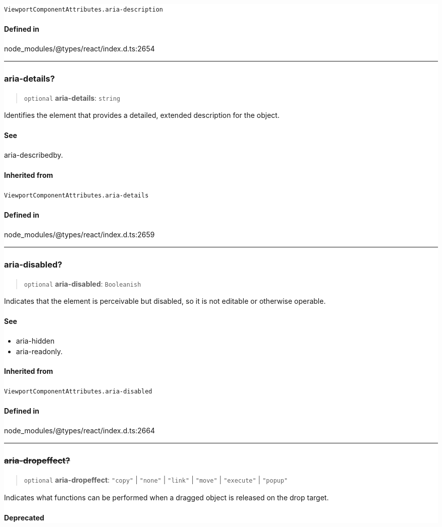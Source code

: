 `ViewportComponentAttributes.aria-description`

#### Defined in

node\_modules/@types/react/index.d.ts:2654

***

### aria-details?

> `optional` **aria-details**: `string`

Identifies the element that provides a detailed, extended description for the object.

#### See

aria-describedby.

#### Inherited from

`ViewportComponentAttributes.aria-details`

#### Defined in

node\_modules/@types/react/index.d.ts:2659

***

### aria-disabled?

> `optional` **aria-disabled**: `Booleanish`

Indicates that the element is perceivable but disabled, so it is not editable or otherwise operable.

#### See

 - aria-hidden
 - aria-readonly.

#### Inherited from

`ViewportComponentAttributes.aria-disabled`

#### Defined in

node\_modules/@types/react/index.d.ts:2664

***

### ~~aria-dropeffect?~~

> `optional` **aria-dropeffect**: `"copy"` \| `"none"` \| `"link"` \| `"move"` \| `"execute"` \| `"popup"`

Indicates what functions can be performed when a dragged object is released on the drop target.

#### Deprecated
